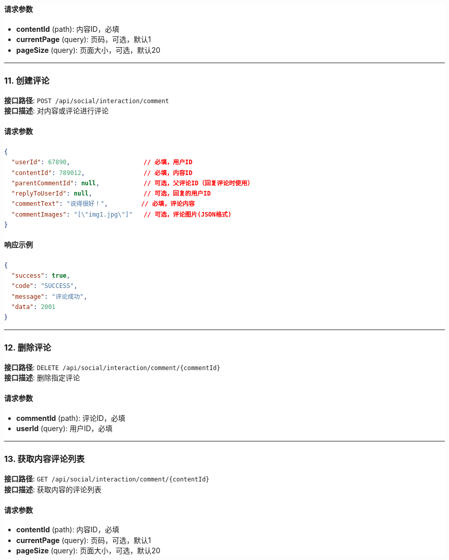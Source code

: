 #### 请求参数
- **contentId** (path): 内容ID，必填
- **currentPage** (query): 页码，可选，默认1
- **pageSize** (query): 页面大小，可选，默认20

---

### 11. 创建评论
**接口路径**: `POST /api/social/interaction/comment`  
**接口描述**: 对内容或评论进行评论

#### 请求参数
```json
{
  "userId": 67890,                    // 必填，用户ID
  "contentId": 789012,                // 必填，内容ID
  "parentCommentId": null,            // 可选，父评论ID（回复评论时使用）
  "replyToUserId": null,              // 可选，回复的用户ID
  "commentText": "说得很好！",         // 必填，评论内容
  "commentImages": "[\"img1.jpg\"]"   // 可选，评论图片(JSON格式)
}
```

#### 响应示例
```json
{
  "success": true,
  "code": "SUCCESS",
  "message": "评论成功",
  "data": 2001
}
```

---

### 12. 删除评论
**接口路径**: `DELETE /api/social/interaction/comment/{commentId}`  
**接口描述**: 删除指定评论

#### 请求参数
- **commentId** (path): 评论ID，必填
- **userId** (query): 用户ID，必填

---

### 13. 获取内容评论列表
**接口路径**: `GET /api/social/interaction/comment/{contentId}`  
**接口描述**: 获取内容的评论列表

#### 请求参数
- **contentId** (path): 内容ID，必填
- **currentPage** (query): 页码，可选，默认1
- **pageSize** (query): 页面大小，可选，默认20
